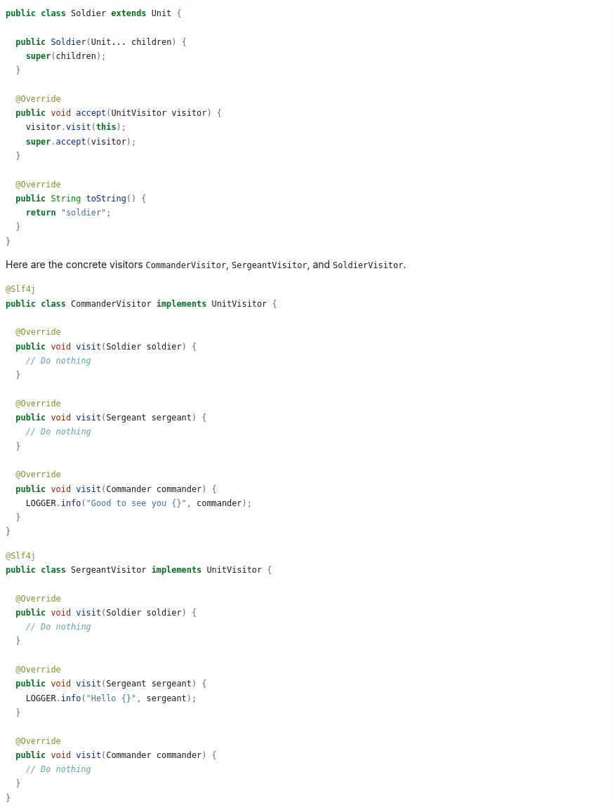 ```java
public class Soldier extends Unit {

  public Soldier(Unit... children) {
    super(children);
  }

  @Override
  public void accept(UnitVisitor visitor) {
    visitor.visit(this);
    super.accept(visitor);
  }

  @Override
  public String toString() {
    return "soldier";
  }
}
```

Here are the concrete visitors `CommanderVisitor`, `SergeantVisitor`, and `SoldierVisitor`.

```java
@Slf4j
public class CommanderVisitor implements UnitVisitor {

  @Override
  public void visit(Soldier soldier) {
    // Do nothing
  }

  @Override
  public void visit(Sergeant sergeant) {
    // Do nothing
  }

  @Override
  public void visit(Commander commander) {
    LOGGER.info("Good to see you {}", commander);
  }
}
```

```java
@Slf4j
public class SergeantVisitor implements UnitVisitor {

  @Override
  public void visit(Soldier soldier) {
    // Do nothing
  }

  @Override
  public void visit(Sergeant sergeant) {
    LOGGER.info("Hello {}", sergeant);
  }

  @Override
  public void visit(Commander commander) {
    // Do nothing
  }
}
```

